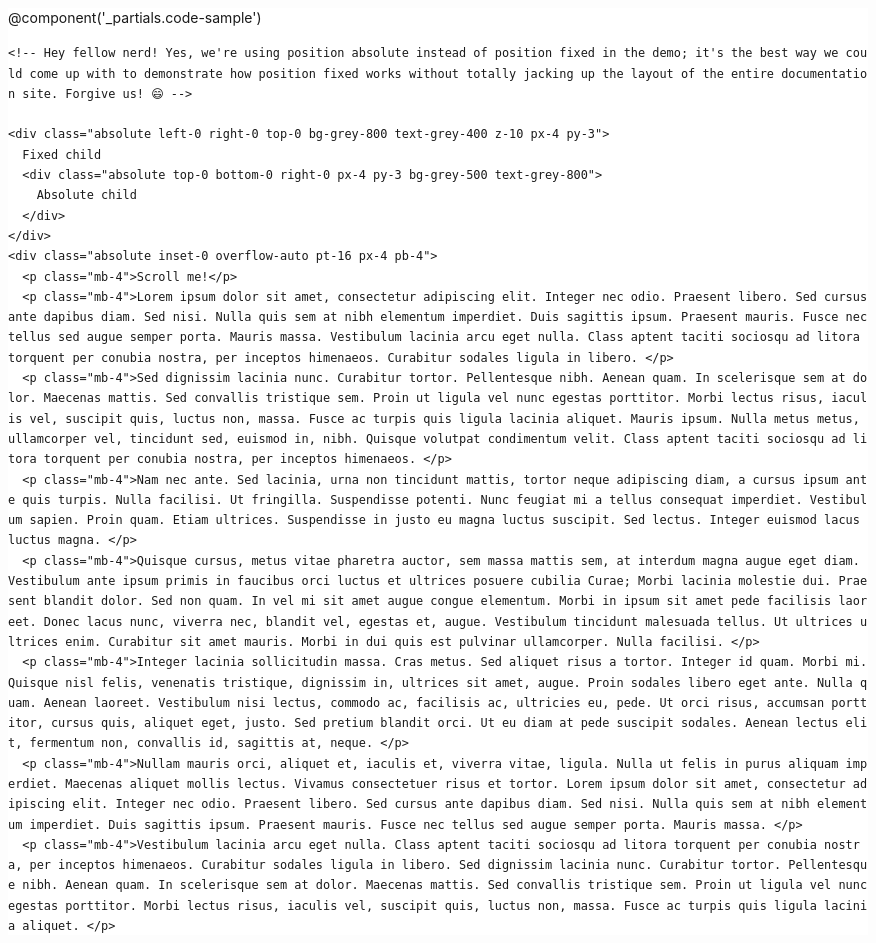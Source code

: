 @component('_partials.code-sample')
<div class="rounded-b overflow-hidden max-w-md mx-auto mt-4 mb-4">
  <div class="rounded-t border-t border-l border-r border-grey-400 bg-grey-200 flex px-4 py-3">
    <div class="mr-6">
      <span class="inline-block rounded-full bg-grey-500 h-3 w-3 mr-1"></span>
      <span class="inline-block rounded-full bg-grey-500 h-3 w-3 mr-1"></span>
      <span class="inline-block rounded-full bg-grey-500 h-3 w-3"></span>
    </div>
    <div class="flex-1 bg-white border border-grey-400 rounded mr-4"></div>
  </div>
  <div class="relative bg-grey-400 h-64">

    <!-- Hey fellow nerd! Yes, we're using position absolute instead of position fixed in the demo; it's the best way we could come up with to demonstrate how position fixed works without totally jacking up the layout of the entire documentation site. Forgive us! 😄 -->

    <div class="absolute left-0 right-0 top-0 bg-grey-800 text-grey-400 z-10 px-4 py-3">
      Fixed child
      <div class="absolute top-0 bottom-0 right-0 px-4 py-3 bg-grey-500 text-grey-800">
        Absolute child
      </div>
    </div>
    <div class="absolute inset-0 overflow-auto pt-16 px-4 pb-4">
      <p class="mb-4">Scroll me!</p>
      <p class="mb-4">Lorem ipsum dolor sit amet, consectetur adipiscing elit. Integer nec odio. Praesent libero. Sed cursus ante dapibus diam. Sed nisi. Nulla quis sem at nibh elementum imperdiet. Duis sagittis ipsum. Praesent mauris. Fusce nec tellus sed augue semper porta. Mauris massa. Vestibulum lacinia arcu eget nulla. Class aptent taciti sociosqu ad litora torquent per conubia nostra, per inceptos himenaeos. Curabitur sodales ligula in libero. </p>
      <p class="mb-4">Sed dignissim lacinia nunc. Curabitur tortor. Pellentesque nibh. Aenean quam. In scelerisque sem at dolor. Maecenas mattis. Sed convallis tristique sem. Proin ut ligula vel nunc egestas porttitor. Morbi lectus risus, iaculis vel, suscipit quis, luctus non, massa. Fusce ac turpis quis ligula lacinia aliquet. Mauris ipsum. Nulla metus metus, ullamcorper vel, tincidunt sed, euismod in, nibh. Quisque volutpat condimentum velit. Class aptent taciti sociosqu ad litora torquent per conubia nostra, per inceptos himenaeos. </p>
      <p class="mb-4">Nam nec ante. Sed lacinia, urna non tincidunt mattis, tortor neque adipiscing diam, a cursus ipsum ante quis turpis. Nulla facilisi. Ut fringilla. Suspendisse potenti. Nunc feugiat mi a tellus consequat imperdiet. Vestibulum sapien. Proin quam. Etiam ultrices. Suspendisse in justo eu magna luctus suscipit. Sed lectus. Integer euismod lacus luctus magna. </p>
      <p class="mb-4">Quisque cursus, metus vitae pharetra auctor, sem massa mattis sem, at interdum magna augue eget diam. Vestibulum ante ipsum primis in faucibus orci luctus et ultrices posuere cubilia Curae; Morbi lacinia molestie dui. Praesent blandit dolor. Sed non quam. In vel mi sit amet augue congue elementum. Morbi in ipsum sit amet pede facilisis laoreet. Donec lacus nunc, viverra nec, blandit vel, egestas et, augue. Vestibulum tincidunt malesuada tellus. Ut ultrices ultrices enim. Curabitur sit amet mauris. Morbi in dui quis est pulvinar ullamcorper. Nulla facilisi. </p>
      <p class="mb-4">Integer lacinia sollicitudin massa. Cras metus. Sed aliquet risus a tortor. Integer id quam. Morbi mi. Quisque nisl felis, venenatis tristique, dignissim in, ultrices sit amet, augue. Proin sodales libero eget ante. Nulla quam. Aenean laoreet. Vestibulum nisi lectus, commodo ac, facilisis ac, ultricies eu, pede. Ut orci risus, accumsan porttitor, cursus quis, aliquet eget, justo. Sed pretium blandit orci. Ut eu diam at pede suscipit sodales. Aenean lectus elit, fermentum non, convallis id, sagittis at, neque. </p>
      <p class="mb-4">Nullam mauris orci, aliquet et, iaculis et, viverra vitae, ligula. Nulla ut felis in purus aliquam imperdiet. Maecenas aliquet mollis lectus. Vivamus consectetuer risus et tortor. Lorem ipsum dolor sit amet, consectetur adipiscing elit. Integer nec odio. Praesent libero. Sed cursus ante dapibus diam. Sed nisi. Nulla quis sem at nibh elementum imperdiet. Duis sagittis ipsum. Praesent mauris. Fusce nec tellus sed augue semper porta. Mauris massa. </p>
      <p class="mb-4">Vestibulum lacinia arcu eget nulla. Class aptent taciti sociosqu ad litora torquent per conubia nostra, per inceptos himenaeos. Curabitur sodales ligula in libero. Sed dignissim lacinia nunc. Curabitur tortor. Pellentesque nibh. Aenean quam. In scelerisque sem at dolor. Maecenas mattis. Sed convallis tristique sem. Proin ut ligula vel nunc egestas porttitor. Morbi lectus risus, iaculis vel, suscipit quis, luctus non, massa. Fusce ac turpis quis ligula lacinia aliquet. </p>